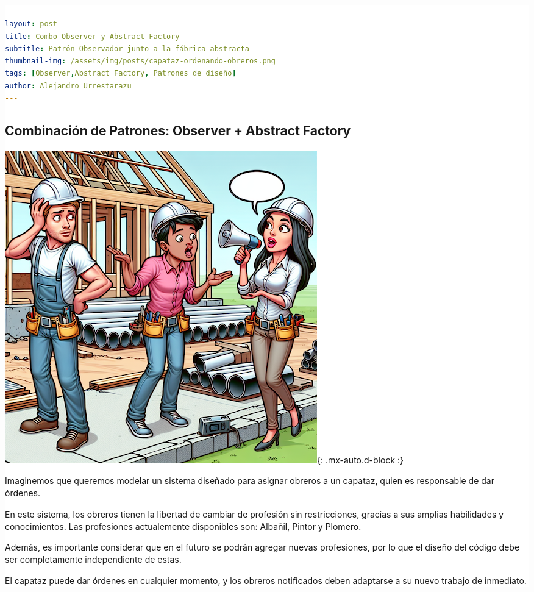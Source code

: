 ```yaml
---
layout: post
title: Combo Observer y Abstract Factory
subtitle: Patrón Observador junto a la fábrica abstracta
thumbnail-img: /assets/img/posts/capataz-ordenando-obreros.png
tags: [Observer,Abstract Factory, Patrones de diseño]
author: Alejandro Urrestarazu
---
```


## Combinación de Patrones: Observer + Abstract Factory

![Capataz dando ordenes a obreros](/assets/img/posts/capataz-ordenando-obreros.png){: .mx-auto.d-block :}

Imaginemos que queremos modelar un sistema diseñado para asignar obreros a un capataz, quien es responsable de dar órdenes.

En este sistema, los obreros tienen la libertad de cambiar de profesión sin restricciones, gracias a sus amplias habilidades y conocimientos. Las profesiones actualemente disponibles son: Albañil, Pintor y Plomero.

Además, es importante considerar que en el futuro se podrán agregar nuevas profesiones, por lo que el diseño del código debe ser completamente independiente de estas.

El capataz puede dar órdenes en cualquier momento, y los obreros notificados deben adaptarse a su nuevo trabajo de inmediato.
